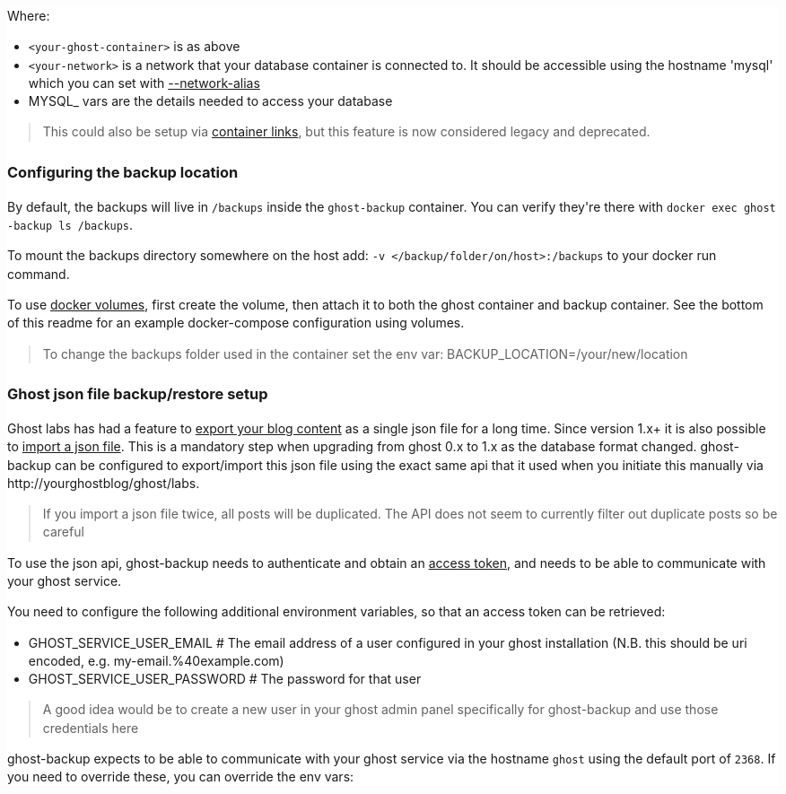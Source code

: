 Where:
  * `<your-ghost-container>` is as above
  * `<your-network>` is a network that your database container is connected to. It should be accessible using the hostname 'mysql' which you can set with [--network-alias]
  * MYSQL_ vars are the details needed to access your database 
 
> This could also be setup via [container links], but this feature is now considered legacy and deprecated.

### Configuring the backup location

By default, the backups will live in `/backups` inside the `ghost-backup` container. You can verify they're 
there with `docker exec ghost-backup ls /backups`. 

To mount the backups directory somewhere on the host add:
`-v </backup/folder/on/host>:/backups` to your docker run command.

To use [docker volumes](https://docs.docker.com/storage/volumes/), first create the volume, then attach it to both the ghost container 
and backup container. See the bottom of this readme for an example docker-compose
configuration using volumes.

> To change the backups folder used in the container set the env var: BACKUP_LOCATION=/your/new/location

### Ghost json file backup/restore setup

Ghost labs has had a feature to [export your blog content](https://help.ghost.org/article/13-import-export) as a single json file for a long time. Since version
1.x+ it is also possible to [import a json file](https://docs.ghost.org/docs/migrating-to-ghost-1-0-0#section-3-use-the-ghost-1-0-0-importer). This is a mandatory step 
when upgrading from ghost 0.x to 1.x as the database format changed. ghost-backup can be configured to export/import this json file using the exact same api that it used when 
you initiate this manually via http://yourghostblog/ghost/labs.

> If you import a json file twice, all posts will be duplicated. The API does not seem to currently filter out duplicate posts so be careful

To use the json api, ghost-backup needs to authenticate and obtain an [access token](https://api.ghost.org/docs/user-authentication#retrieve-a-bearer-token-via-curl ), and needs to be able to
communicate with your ghost service.

You need to configure the following additional environment variables, so that an access token can be retrieved:
 
 * GHOST_SERVICE_USER_EMAIL # The email address of a user configured in your ghost installation (N.B. this should be uri encoded, e.g. my-email.%40example.com) 
 * GHOST_SERVICE_USER_PASSWORD # The password for that user
 
 > A good idea would be to create a new user in your ghost admin panel specifically for ghost-backup and use those credentials here

ghost-backup expects to be able to communicate with your ghost service via the hostname `ghost` using the
default port of `2368`. If you need to override these, you can override the env vars:


 [Docker]: https://www.docker.com/
 [volume]: https://docs.docker.com/storage/volumes/
 [container links]: https://docs.docker.com/network/links/
 [network]: https://docs.docker.com/engine/reference/commandline/network_create/#extended-description
 [--network-alias]: https://docs.docker.com/engine/reference/run/#network-settings
 [Ghost]: https://ghost.org/
 [cron expression]: https://en.wikipedia.org/wiki/Cron#Format
 [Dropbox]: https://www.dropbox.com/
 [bennetimo/docker-dropbox]: https://hub.docker.com/r/bennetimo/docker-dropbox/
 [docker-dropbox quickstart]: https://github.com/bennetimo/docker-dropbox#quick-start
 [mariadb]: https://hub.docker.com/_/mariadb/
 [command line shell]: https://www.sqlite.org/cli.html
 [online backup API]: https://www.sqlite.org/backup.html
 [wordpress-backup]: https://hub.docker.com/r/aveltens/wordpress-backup/
 [client authentication]: https://api.ghost.org/docs/client-authentication